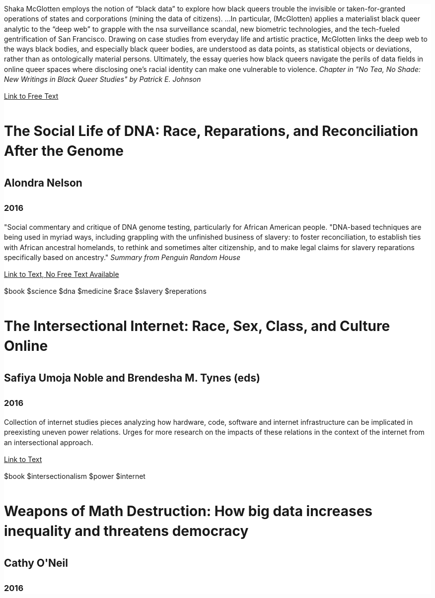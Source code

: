 Shaka McGlotten employs the notion of “black data” to explore how black queers trouble the invisible or taken-for-granted operations of states and corporations (mining the data of citizens). ...In particular, (McGlotten) applies a materialist black queer analytic to the “deep web” to grapple with the nsa surveillance scandal, new biometric technologies, and the tech-fueled gentrification of San Francisco. Drawing on case studies from everyday life and artistic practice, McGlotten links the deep web to the ways black bodies, and especially black queer bodies, are understood as data points, as statistical objects or deviations, rather than as ontologically material persons. Ultimately, the essay queries how black queers navigate the perils of data fields in online queer spaces where disclosing one’s racial identity can make one vulnerable to violence. *Chapter in "No Tea, No Shade: New Writings in Black Queer Studies" by Patrick E. Johnson*

[Link to Free Text](https://transreads.org/wp-content/uploads/2019/07/2019-07-12_5d2916e6597b6_Literariness.org-E.-Patrick-Johnson-ed.-No-Tea-No-Shade_-New-Writings-in-Black-Queer-Studies-Duke-University-Press-2016-compressed.pdf)


# The Social Life of DNA: Race, Reparations, and Reconciliation After the Genome
## Alondra Nelson
### 2016

"Social commentary and critique of DNA genome testing, particularly for African American people. "DNA-based techniques are being used in myriad ways, including grappling with the unfinished business of slavery: to foster reconciliation, to establish ties with African ancestral homelands, to rethink and sometimes alter citizenship, and to make legal claims for slavery reparations specifically based on ancestry." *Summary from Penguin Random House*

[Link to Text, No Free Text Available](https://www.penguinrandomhouse.com/books/250539/the-social-life-of-dna-by-alondra-nelson/)

$book $science $dna $medicine $race $slavery $reperations

# The Intersectional Internet: Race, Sex, Class, and Culture Online
## Safiya Umoja Noble and Brendesha M. Tynes (eds)
### 2016

Collection of internet studies pieces analyzing how hardware, code, software and internet infrastructure can be implicated in preexisting uneven power relations. Urges for more research on the impacts of these relations in the context of the internet from an intersectional approach.

[Link to Text](https://www.peterlang.com/view/title/22893)

$book $intersectionalism $power $internet 


# Weapons of Math Destruction: How big data increases inequality and threatens democracy
## Cathy O'Neil 
### 2016 
